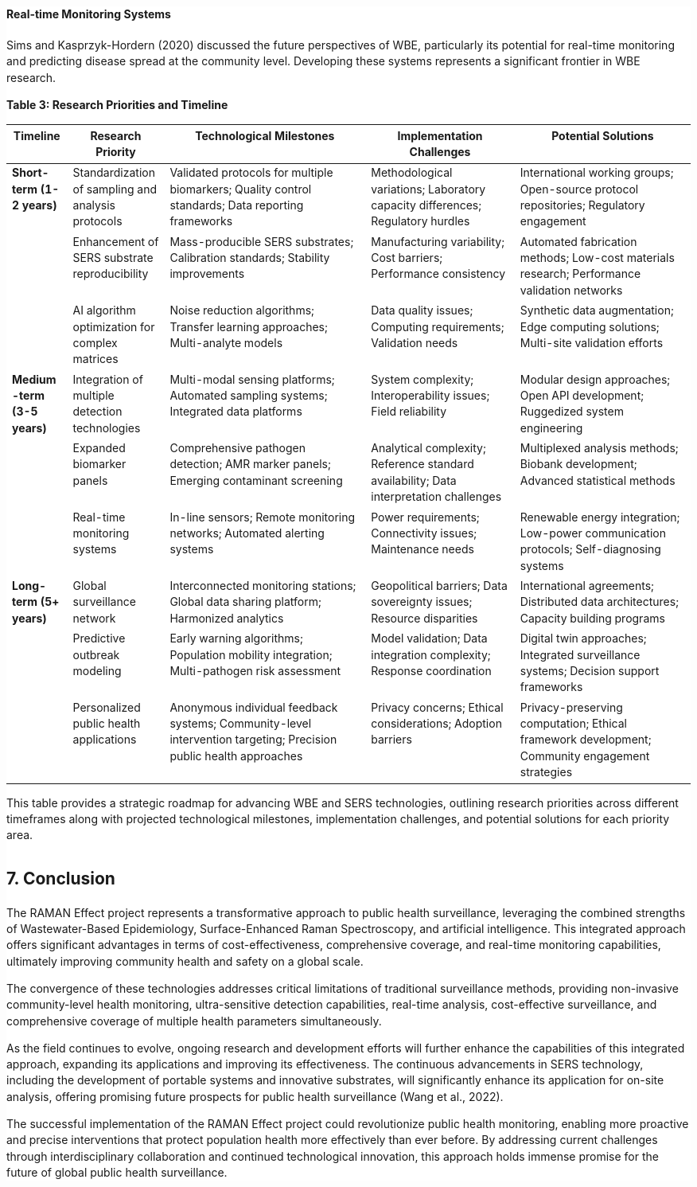#### Real-time Monitoring Systems

Sims and Kasprzyk-Hordern (2020) discussed the future perspectives of WBE, particularly its potential for real-time monitoring and predicting disease spread at the community level. Developing these systems represents a significant frontier in WBE research.

**Table 3: Research Priorities and Timeline**

| Timeline | Research Priority | Technological Milestones | Implementation Challenges | Potential Solutions |
|----------|-------------------|--------------------------|---------------------------|----------------------|
| **Short-term (1-2 years)** | Standardization of sampling and analysis protocols | Validated protocols for multiple biomarkers; Quality control standards; Data reporting frameworks | Methodological variations; Laboratory capacity differences; Regulatory hurdles | International working groups; Open-source protocol repositories; Regulatory engagement |
| | Enhancement of SERS substrate reproducibility | Mass-producible SERS substrates; Calibration standards; Stability improvements | Manufacturing variability; Cost barriers; Performance consistency | Automated fabrication methods; Low-cost materials research; Performance validation networks |
| | AI algorithm optimization for complex matrices | Noise reduction algorithms; Transfer learning approaches; Multi-analyte models | Data quality issues; Computing requirements; Validation needs | Synthetic data augmentation; Edge computing solutions; Multi-site validation efforts |
| **Medium-term (3-5 years)** | Integration of multiple detection technologies | Multi-modal sensing platforms; Automated sampling systems; Integrated data platforms | System complexity; Interoperability issues; Field reliability | Modular design approaches; Open API development; Ruggedized system engineering |
| | Expanded biomarker panels | Comprehensive pathogen detection; AMR marker panels; Emerging contaminant screening | Analytical complexity; Reference standard availability; Data interpretation challenges | Multiplexed analysis methods; Biobank development; Advanced statistical methods |
| | Real-time monitoring systems | In-line sensors; Remote monitoring networks; Automated alerting systems | Power requirements; Connectivity issues; Maintenance needs | Renewable energy integration; Low-power communication protocols; Self-diagnosing systems |
| **Long-term (5+ years)** | Global surveillance network | Interconnected monitoring stations; Global data sharing platform; Harmonized analytics | Geopolitical barriers; Data sovereignty issues; Resource disparities | International agreements; Distributed data architectures; Capacity building programs |
| | Predictive outbreak modeling | Early warning algorithms; Population mobility integration; Multi-pathogen risk assessment | Model validation; Data integration complexity; Response coordination | Digital twin approaches; Integrated surveillance systems; Decision support frameworks |
| | Personalized public health applications | Anonymous individual feedback systems; Community-level intervention targeting; Precision public health approaches | Privacy concerns; Ethical considerations; Adoption barriers | Privacy-preserving computation; Ethical framework development; Community engagement strategies |

This table provides a strategic roadmap for advancing WBE and SERS technologies, outlining research priorities across different timeframes along with projected technological milestones, implementation challenges, and potential solutions for each priority area.

## 7. Conclusion

The RAMAN Effect project represents a transformative approach to public health surveillance, leveraging the combined strengths of Wastewater-Based Epidemiology, Surface-Enhanced Raman Spectroscopy, and artificial intelligence. This integrated approach offers significant advantages in terms of cost-effectiveness, comprehensive coverage, and real-time monitoring capabilities, ultimately improving community health and safety on a global scale.

The convergence of these technologies addresses critical limitations of traditional surveillance methods, providing non-invasive community-level health monitoring, ultra-sensitive detection capabilities, real-time analysis, cost-effective surveillance, and comprehensive coverage of multiple health parameters simultaneously.

As the field continues to evolve, ongoing research and development efforts will further enhance the capabilities of this integrated approach, expanding its applications and improving its effectiveness. The continuous advancements in SERS technology, including the development of portable systems and innovative substrates, will significantly enhance its application for on-site analysis, offering promising future prospects for public health surveillance (Wang et al., 2022).

The successful implementation of the RAMAN Effect project could revolutionize public health monitoring, enabling more proactive and precise interventions that protect population health more effectively than ever before. By addressing current challenges through interdisciplinary collaboration and continued technological innovation, this approach holds immense promise for the future of global public health surveillance.
